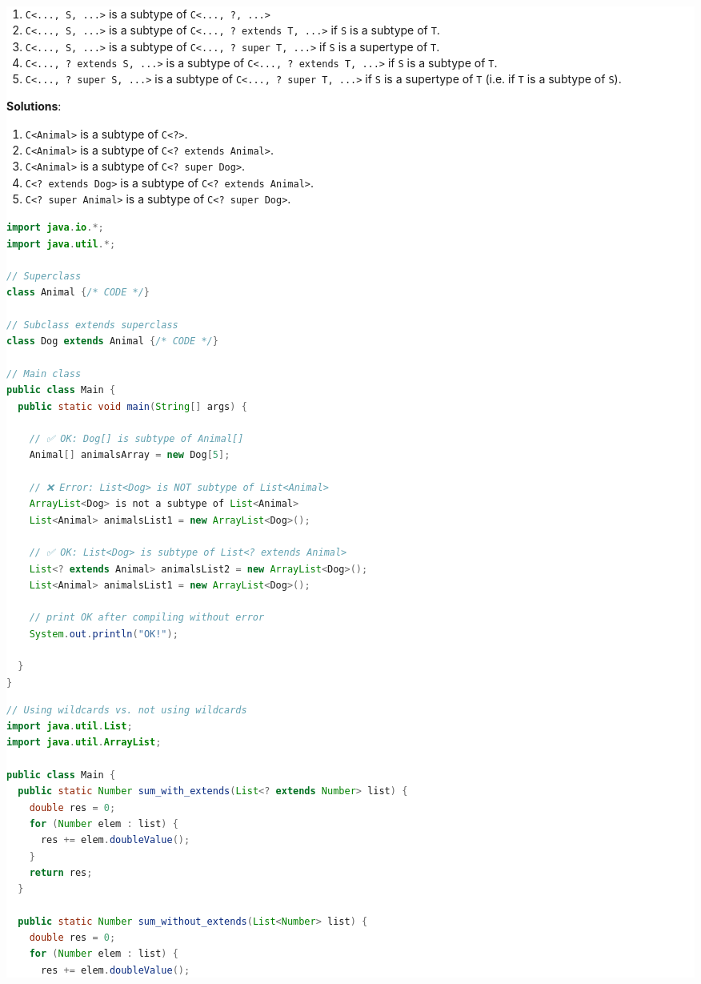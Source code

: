 1. `C<..., S, ...>` is a subtype of `C<..., ?, ...>`
2. `C<..., S, ...>` is a subtype of `C<..., ? extends T, ...>` if `S` is a subtype of `T`.
3. `C<..., S, ...>` is a subtype of `C<..., ? super T, ...>` if `S` is a supertype of `T`.
4. `C<..., ? extends S, ...>` is a subtype of `C<..., ? extends T, ...>` if `S` is a subtype of `T`.
5. `C<..., ? super S, ...>` is a subtype of `C<..., ? super T, ...>` if `S` is a supertype of `T` (i.e. if `T` is a subtype of `S`).

**Solutions**:

1. `C<Animal>` is a subtype of `C<?>`.
2. `C<Animal>` is a subtype of `C<? extends Animal>`.
3. `C<Animal>` is a subtype of `C<? super Dog>`.
4. `C<? extends Dog>` is a subtype of `C<? extends Animal>`.
5. `C<? super Animal>` is a subtype of `C<? super Dog>`.

```java
import java.io.*;
import java.util.*;

// Superclass
class Animal {/* CODE */}

// Subclass extends superclass
class Dog extends Animal {/* CODE */}

// Main class
public class Main {
  public static void main(String[] args) {

    // ✅ OK: Dog[] is subtype of Animal[]
    Animal[] animalsArray = new Dog[5];

    // ❌ Error: List<Dog> is NOT subtype of List<Animal>
    ArrayList<Dog> is not a subtype of List<Animal>
    List<Animal> animalsList1 = new ArrayList<Dog>();

    // ✅ OK: List<Dog> is subtype of List<? extends Animal>
    List<? extends Animal> animalsList2 = new ArrayList<Dog>();
    List<Animal> animalsList1 = new ArrayList<Dog>();

    // print OK after compiling without error
    System.out.println("OK!");

  }
}
```

```java
// Using wildcards vs. not using wildcards
import java.util.List;
import java.util.ArrayList;

public class Main {
  public static Number sum_with_extends(List<? extends Number> list) {
    double res = 0;
    for (Number elem : list) {
      res += elem.doubleValue();
    }
    return res;
  }

  public static Number sum_without_extends(List<Number> list) {
    double res = 0;
    for (Number elem : list) {
      res += elem.doubleValue();
```